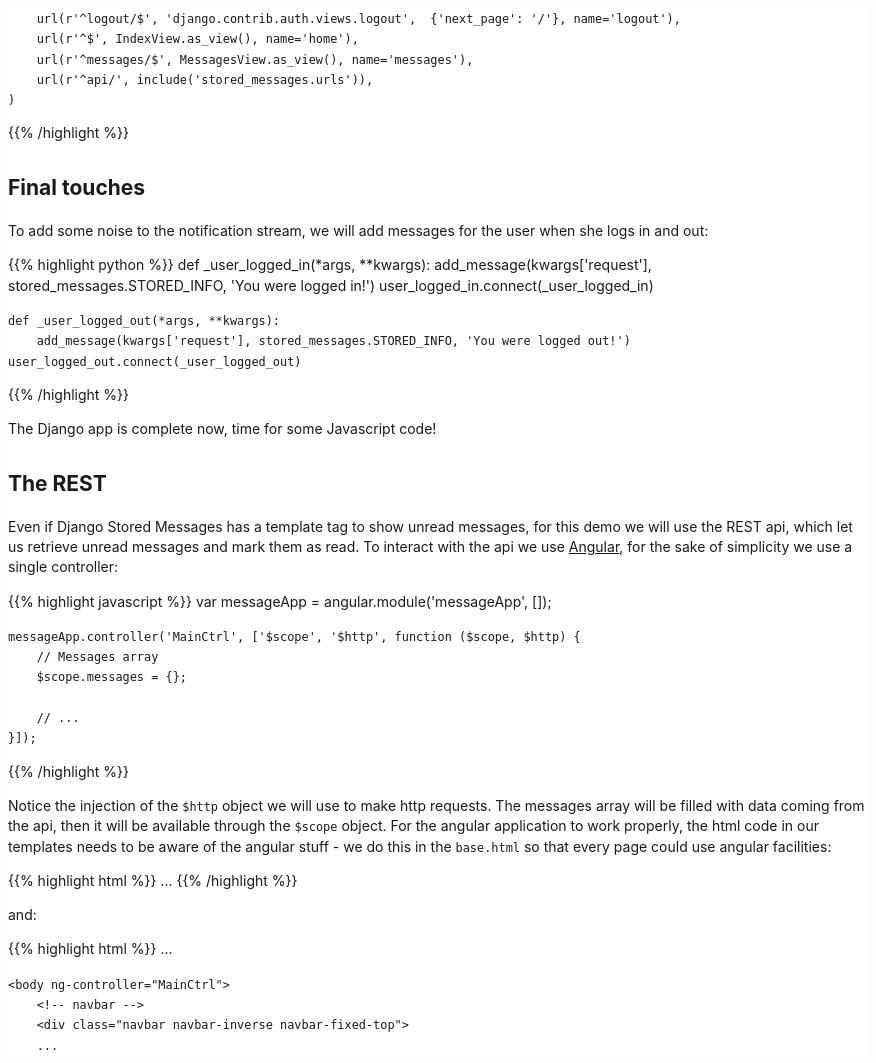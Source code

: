         url(r'^logout/$', 'django.contrib.auth.views.logout',  {'next_page': '/'}, name='logout'),
        url(r'^$', IndexView.as_view(), name='home'),
        url(r'^messages/$', MessagesView.as_view(), name='messages'),
        url(r'^api/', include('stored_messages.urls')),
    )
{{% /highlight %}}

Final touches
-------------

To add some noise to the notification stream, we will add messages for the user when she logs in and out:

{{% highlight python %}}
    def _user_logged_in(*args, **kwargs):
        add_message(kwargs['request'], stored_messages.STORED_INFO, 'You were logged in!')
    user_logged_in.connect(_user_logged_in)


    def _user_logged_out(*args, **kwargs):
        add_message(kwargs['request'], stored_messages.STORED_INFO, 'You were logged out!')
    user_logged_out.connect(_user_logged_out)
{{% /highlight %}}

The Django app is complete now, time for some Javascript code!

The REST
--------

Even if Django Stored Messages has a template tag to show unread messages, for this demo we will use the REST api,
which let us retrieve unread messages and mark them as read. To interact with the api we use 
[Angular](http://angularjs.org/), for the sake of simplicity we use a single controller:

{{% highlight javascript %}}
    var messageApp = angular.module('messageApp', []);

    messageApp.controller('MainCtrl', ['$scope', '$http', function ($scope, $http) {
        // Messages array
        $scope.messages = {};

        // ...
    }]);
{{% /highlight %}}

Notice the injection of the `$http` object we will use to make http requests. The messages array will be filled with 
data coming from the api, then it will be available through the `$scope` object. For the angular application to work
properly, the html code in our templates needs to be aware of the angular stuff - we do this in the `base.html` so that
every page could use angular facilities:

{{% highlight html %}}
    <!DOCTYPE html>
    <html ng-app="messageApp">
        <head>
        ...
{{% /highlight %}}

and:

{{% highlight html %}}
    ...
    </head>

    <body ng-controller="MainCtrl">
        <!-- navbar -->
        <div class="navbar navbar-inverse navbar-fixed-top">
        ...